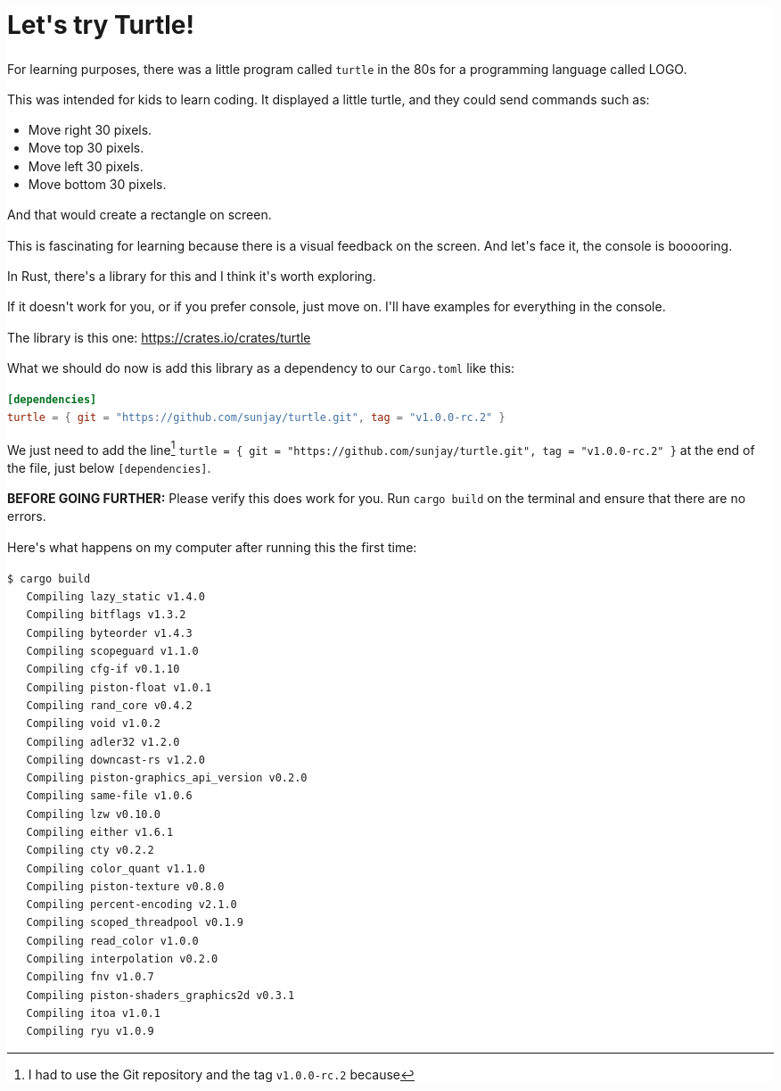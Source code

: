 # Let's try Turtle!

For learning purposes, there was a little program called `turtle` in the 80s for
a programming language called LOGO.

This was intended for kids to learn coding. It displayed a little turtle, and
they could send commands such as:

* Move right 30 pixels.
* Move top 30 pixels.
* Move left 30 pixels.
* Move bottom 30 pixels.

And that would create a rectangle on screen.

This is fascinating for learning because there is a visual feedback on the 
screen. And let's face it, the console is booooring.

In Rust, there's a library for this and I think it's worth exploring.

If it doesn't work for you, or if you prefer console, just move on. I'll have
examples for everything in the console.

The library is this one: <https://crates.io/crates/turtle>

What we should do now is add this library as a dependency to our `Cargo.toml`
like this:

```toml
[dependencies]
turtle = { git = "https://github.com/sunjay/turtle.git", tag = "v1.0.0-rc.2" }
```

We just need to add the line[^1] 
`turtle = { git = "https://github.com/sunjay/turtle.git", tag = "v1.0.0-rc.2" }` 
at the end of the file, just below `[dependencies]`.

**BEFORE GOING FURTHER:** Please verify this does work for you. Run `cargo build`
on the terminal and ensure that there are no errors.

Here's what happens on my computer after running this the first time:

```console
$ cargo build
   Compiling lazy_static v1.4.0
   Compiling bitflags v1.3.2
   Compiling byteorder v1.4.3
   Compiling scopeguard v1.1.0
   Compiling cfg-if v0.1.10
   Compiling piston-float v1.0.1
   Compiling rand_core v0.4.2
   Compiling void v1.0.2
   Compiling adler32 v1.2.0
   Compiling downcast-rs v1.2.0
   Compiling piston-graphics_api_version v0.2.0
   Compiling same-file v1.0.6
   Compiling lzw v0.10.0
   Compiling either v1.6.1
   Compiling cty v0.2.2
   Compiling color_quant v1.1.0
   Compiling piston-texture v0.8.0
   Compiling percent-encoding v2.1.0
   Compiling scoped_threadpool v0.1.9
   Compiling read_color v1.0.0
   Compiling interpolation v0.2.0
   Compiling fnv v1.0.7
   Compiling piston-shaders_graphics2d v0.3.1
   Compiling itoa v1.0.1
   Compiling ryu v1.0.9
```

[^1]: I had to use the Git repository and the tag `v1.0.0-rc.2` because 
[^2]: Yes, we programmers are lazy. How could you have guessed that?